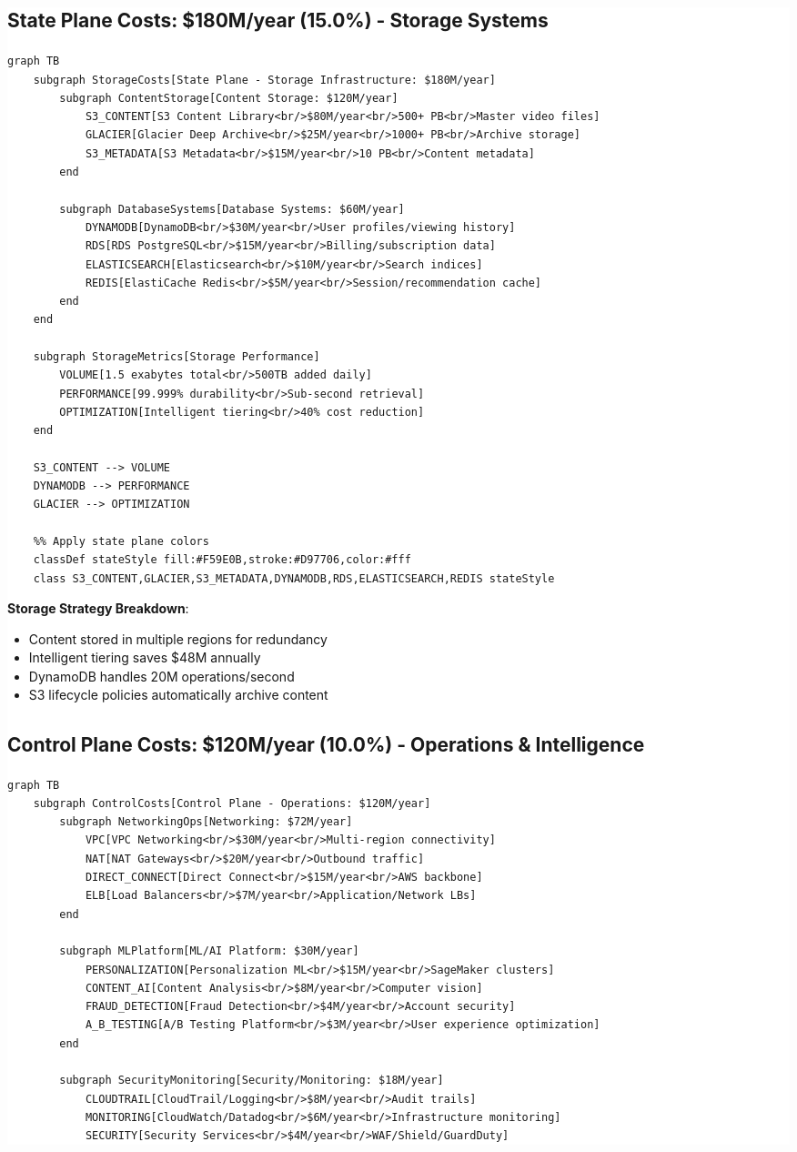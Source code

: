 ## State Plane Costs: $180M/year (15.0%) - Storage Systems

```mermaid
graph TB
    subgraph StorageCosts[State Plane - Storage Infrastructure: $180M/year]
        subgraph ContentStorage[Content Storage: $120M/year]
            S3_CONTENT[S3 Content Library<br/>$80M/year<br/>500+ PB<br/>Master video files]
            GLACIER[Glacier Deep Archive<br/>$25M/year<br/>1000+ PB<br/>Archive storage]
            S3_METADATA[S3 Metadata<br/>$15M/year<br/>10 PB<br/>Content metadata]
        end

        subgraph DatabaseSystems[Database Systems: $60M/year]
            DYNAMODB[DynamoDB<br/>$30M/year<br/>User profiles/viewing history]
            RDS[RDS PostgreSQL<br/>$15M/year<br/>Billing/subscription data]
            ELASTICSEARCH[Elasticsearch<br/>$10M/year<br/>Search indices]
            REDIS[ElastiCache Redis<br/>$5M/year<br/>Session/recommendation cache]
        end
    end

    subgraph StorageMetrics[Storage Performance]
        VOLUME[1.5 exabytes total<br/>500TB added daily]
        PERFORMANCE[99.999% durability<br/>Sub-second retrieval]
        OPTIMIZATION[Intelligent tiering<br/>40% cost reduction]
    end

    S3_CONTENT --> VOLUME
    DYNAMODB --> PERFORMANCE
    GLACIER --> OPTIMIZATION

    %% Apply state plane colors
    classDef stateStyle fill:#F59E0B,stroke:#D97706,color:#fff
    class S3_CONTENT,GLACIER,S3_METADATA,DYNAMODB,RDS,ELASTICSEARCH,REDIS stateStyle
```

**Storage Strategy Breakdown**:
- Content stored in multiple regions for redundancy
- Intelligent tiering saves $48M annually
- DynamoDB handles 20M operations/second
- S3 lifecycle policies automatically archive content

## Control Plane Costs: $120M/year (10.0%) - Operations & Intelligence

```mermaid
graph TB
    subgraph ControlCosts[Control Plane - Operations: $120M/year]
        subgraph NetworkingOps[Networking: $72M/year]
            VPC[VPC Networking<br/>$30M/year<br/>Multi-region connectivity]
            NAT[NAT Gateways<br/>$20M/year<br/>Outbound traffic]
            DIRECT_CONNECT[Direct Connect<br/>$15M/year<br/>AWS backbone]
            ELB[Load Balancers<br/>$7M/year<br/>Application/Network LBs]
        end

        subgraph MLPlatform[ML/AI Platform: $30M/year]
            PERSONALIZATION[Personalization ML<br/>$15M/year<br/>SageMaker clusters]
            CONTENT_AI[Content Analysis<br/>$8M/year<br/>Computer vision]
            FRAUD_DETECTION[Fraud Detection<br/>$4M/year<br/>Account security]
            A_B_TESTING[A/B Testing Platform<br/>$3M/year<br/>User experience optimization]
        end

        subgraph SecurityMonitoring[Security/Monitoring: $18M/year]
            CLOUDTRAIL[CloudTrail/Logging<br/>$8M/year<br/>Audit trails]
            MONITORING[CloudWatch/Datadog<br/>$6M/year<br/>Infrastructure monitoring]
            SECURITY[Security Services<br/>$4M/year<br/>WAF/Shield/GuardDuty]
```